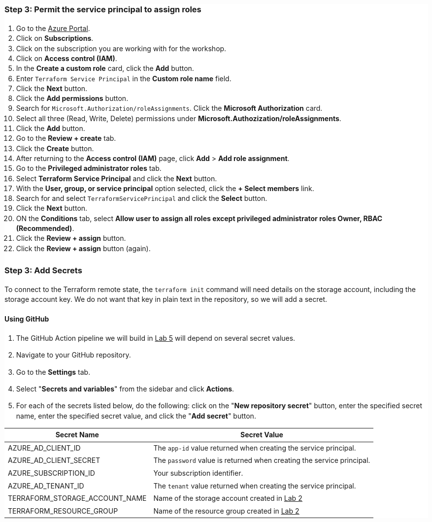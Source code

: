 ### Step 3: Permit the service principal to assign roles

1. Go to the [Azure Portal](https://portal.azure.com).
2. Click on **Subscriptions**.
3. Click on the subscription you are working with for the workshop.
4. Click on **Access control (IAM)**.
5. In the **Create a custom role** card, click the **Add** button.
6. Enter `Terraform Service Principal` in the **Custom role name** field.
7. Click the **Next** button.
8. Click the **Add permissions** button.
9. Search for `Microsoft.Authorization/roleAssignments`. Click the **Microsoft Authorization** card.
10. Select all three (Read, Write, Delete) permissions under **Microsoft.Authozization/roleAssignments**.
11. Click the **Add** button.
12. Go to the **Review + create** tab.
13. Click the **Create** button.
14. After returning to the **Access control (IAM)** page, click **Add** > **Add role assignment**.
15. Go to the **Privileged administrator roles** tab.
16. Select **Terraform Service Principal** and click the **Next** button.
17. With the **User, group, or service principal** option selected, click the **+ Select members** link.
18. Search for and select `TerraformServicePrincipal` and click the **Select** button.
19. Click the **Next** button.
20. ON the **Conditions** tab, select **Allow user to assign all roles except privileged administrator roles Owner, RBAC (Recommended)**.
21. Click the **Review + assign** button.
22. Click the **Review + assign** button (again).

### Step 3: Add Secrets

To connect to the Terraform remote state, the `terraform init` command will need details on the storage account, including the storage account key. We do not want that key in plain text in the repository, so we will add a secret.

#### Using GitHub

1. The GitHub Action pipeline we will build in [Lab 5](05-create-terraform-pipeline.md) will depend on several secret values.

2. Navigate to your GitHub repository.
3. Go to the **Settings** tab.
4. Select "**Secrets and variables**" from the sidebar and click **Actions**.
5. For each of the secrets listed below, do the following: click on the "**New repository secret**" button, enter the specified secret name, enter the specified secret value, and click the "**Add secret**" button.

| Secret Name                    | Secret Value                                                 |
| ------------------------------ | ------------------------------------------------------------ |
| AZURE_AD_CLIENT_ID             | The `app-id` value returned when creating the service principal. |
| AZURE_AD_CLIENT_SECRET         | The `password` value is  returned when creating the service principal. |
| AZURE_SUBSCRIPTION_ID          | Your subscription identifier.                                |
| AZURE_AD_TENANT_ID             | The `tenant` value returned when creating the service principal. |
| TERRAFORM_STORAGE_ACCOUNT_NAME | Name of the storage account created in [Lab 2](02-initiaize-terraform-remote-state.md) |
| TERRAFORM_RESOURCE_GROUP       | Name of the resource group created in [Lab 2](02-initiaize-terraform-remote-state.md) |
